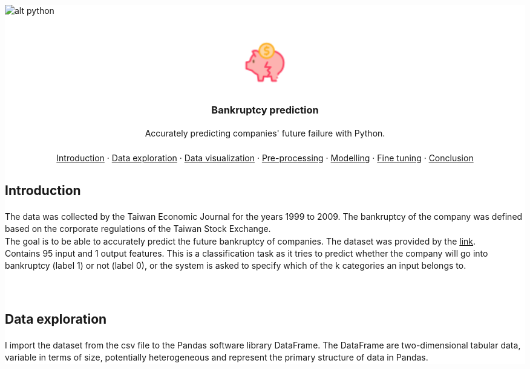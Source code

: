 ![alt python](https://img.shields.io/badge/Python-3776AB?style=for-the-badge&logo=python&logoColor=whit)


<br />
<div align="center">
  <a href="https://github.com/FedeCana00/Bankruptcy-prediction/">
    <img src="img/icon.png" alt="Logo" width="80" height="80">
  </a>

  <h3 align="center">Bankruptcy prediction</h3>
  
   <p align="center">
   Accurately predicting companies' future failure with Python.
    <br />
    <br />
    <a href="#introduction">Introduction</a>
    ·
    <a href="#data-exploration">Data exploration</a>
    ·
    <a href="#data-visualization">Data visualization</a>
     ·
    <a href="#pre-processing">Pre-processing</a>
     ·
    <a href="#modelling">Modelling</a>
     ·
    <a href="#fine-tuning">Fine tuning</a>
     ·
    <a href="#conclusion">Conclusion</a>
  </p>
</div>

## Introduction

The data was collected by the Taiwan Economic Journal for the years 1999 to 2009. The bankruptcy of the company was defined based on the corporate regulations of the Taiwan Stock Exchange. <br>The goal is to be able to accurately predict the future bankruptcy of companies. The dataset was provided by the <a href="https://www.kaggle.com/fedesoriano/company-bankruptcy-prediction">link</a>.<br>
Contains 95 input and 1 output features. This is a classification task as it tries to predict whether the company will go into bankruptcy (label 1) or not (label 0), or the system is asked to specify which of the k categories an input belongs to.

<br>

## Data exploration

I import the dataset from the csv file to the Pandas software library DataFrame. The DataFrame are two-dimensional tabular data, variable in terms of size, potentially heterogeneous and represent the primary structure of data in Pandas.
